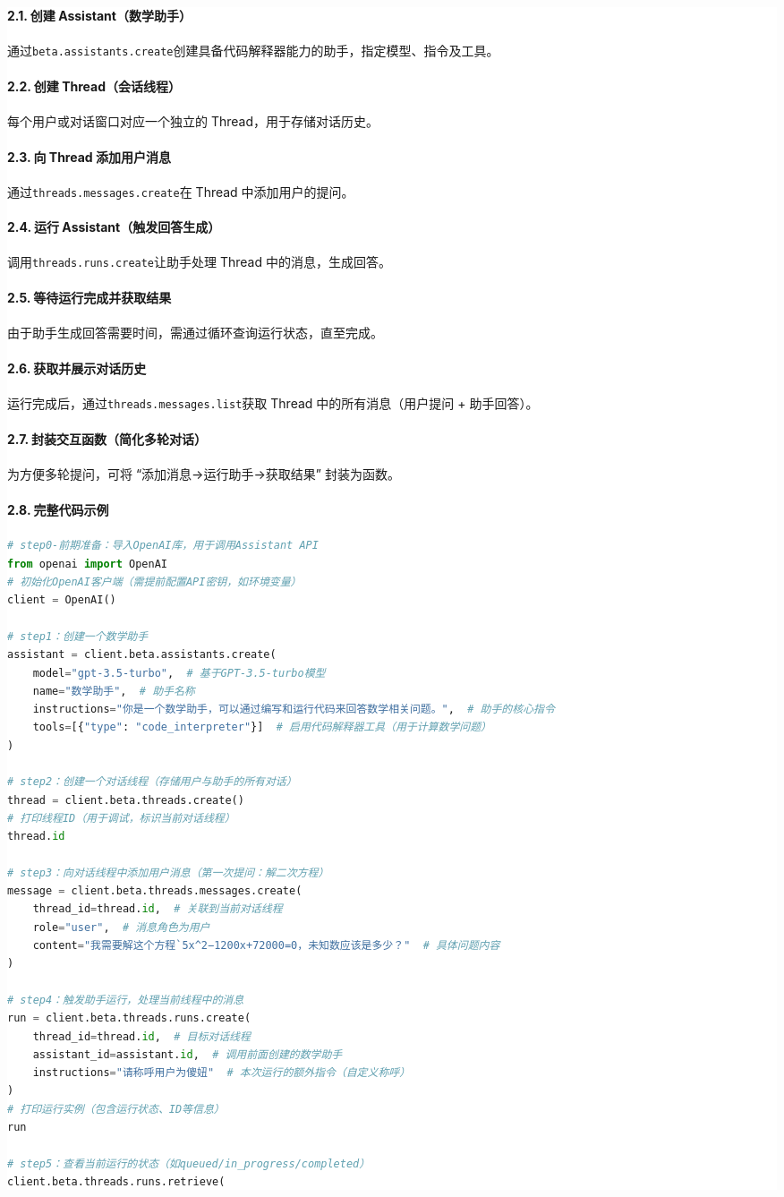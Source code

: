 #### 2.1. 创建 Assistant（数学助手）

通过`beta.assistants.create`创建具备代码解释器能力的助手，指定模型、指令及工具。

#### 2.2. 创建 Thread（会话线程）

每个用户或对话窗口对应一个独立的 Thread，用于存储对话历史。

#### 2.3. 向 Thread 添加用户消息

通过`threads.messages.create`在 Thread 中添加用户的提问。

#### 2.4. 运行 Assistant（触发回答生成）

调用`threads.runs.create`让助手处理 Thread 中的消息，生成回答。

#### 2.5. 等待运行完成并获取结果

由于助手生成回答需要时间，需通过循环查询运行状态，直至完成。

#### 2.6. 获取并展示对话历史

运行完成后，通过`threads.messages.list`获取 Thread 中的所有消息（用户提问 + 助手回答）。

#### 2.7. 封装交互函数（简化多轮对话）

为方便多轮提问，可将 “添加消息→运行助手→获取结果” 封装为函数。

#### 2.8. 完整代码示例

~~~python
# step0-前期准备：导入OpenAI库，用于调用Assistant API
from openai import OpenAI
# 初始化OpenAI客户端（需提前配置API密钥，如环境变量）
client = OpenAI()

# step1：创建一个数学助手
assistant = client.beta.assistants.create(
    model="gpt-3.5-turbo",  # 基于GPT-3.5-turbo模型
    name="数学助手",  # 助手名称
    instructions="你是一个数学助手，可以通过编写和运行代码来回答数学相关问题。",  # 助手的核心指令
    tools=[{"type": "code_interpreter"}]  # 启用代码解释器工具（用于计算数学问题）
)

# step2：创建一个对话线程（存储用户与助手的所有对话）
thread = client.beta.threads.create()
# 打印线程ID（用于调试，标识当前对话线程）
thread.id

# step3：向对话线程中添加用户消息（第一次提问：解二次方程）
message = client.beta.threads.messages.create(
    thread_id=thread.id,  # 关联到当前对话线程
    role="user",  # 消息角色为用户
    content="我需要解这个方程`5x^2−1200x+72000=0，未知数应该是多少？"  # 具体问题内容
)

# step4：触发助手运行，处理当前线程中的消息
run = client.beta.threads.runs.create(
    thread_id=thread.id,  # 目标对话线程
    assistant_id=assistant.id,  # 调用前面创建的数学助手
    instructions="请称呼用户为傻妞"  # 本次运行的额外指令（自定义称呼）
)
# 打印运行实例（包含运行状态、ID等信息）
run

# step5：查看当前运行的状态（如queued/in_progress/completed）
client.beta.threads.runs.retrieve(
~~~